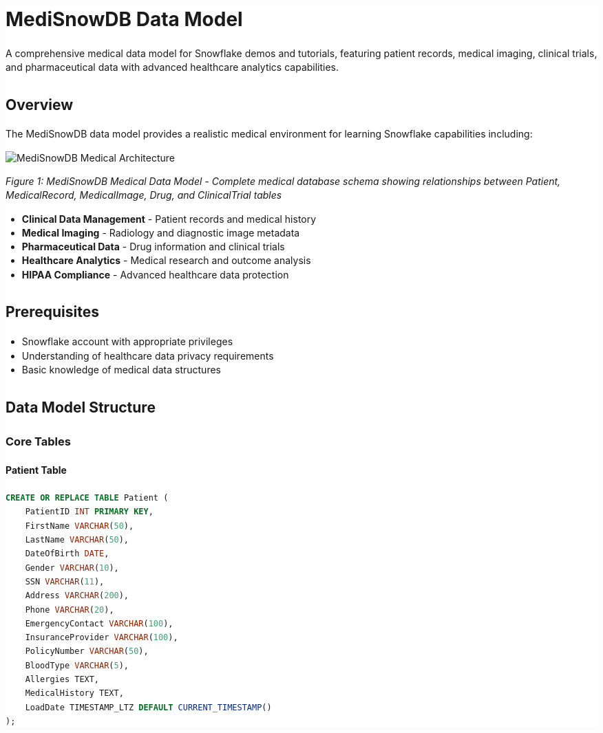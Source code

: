 # MediSnowDB Data Model

A comprehensive medical data model for Snowflake demos and tutorials, featuring patient records, medical imaging, clinical trials, and pharmaceutical data with advanced healthcare analytics capabilities.

## Overview

The MediSnowDB data model provides a realistic medical environment for learning Snowflake capabilities including:

![MediSnowDB Medical Architecture](../assets/images/medisnowdb-architecture.png)

*Figure 1: MediSnowDB Medical Data Model - Complete medical database schema showing relationships between Patient, MedicalRecord, MedicalImage, Drug, and ClinicalTrial tables*
- **Clinical Data Management** - Patient records and medical history
- **Medical Imaging** - Radiology and diagnostic image metadata
- **Pharmaceutical Data** - Drug information and clinical trials
- **Healthcare Analytics** - Medical research and outcome analysis
- **HIPAA Compliance** - Advanced healthcare data protection

## Prerequisites

- Snowflake account with appropriate privileges
- Understanding of healthcare data privacy requirements
- Basic knowledge of medical data structures

## Data Model Structure

### Core Tables

#### Patient Table
```sql
CREATE OR REPLACE TABLE Patient (
    PatientID INT PRIMARY KEY,
    FirstName VARCHAR(50),
    LastName VARCHAR(50),
    DateOfBirth DATE,
    Gender VARCHAR(10),
    SSN VARCHAR(11),
    Address VARCHAR(200),
    Phone VARCHAR(20),
    EmergencyContact VARCHAR(100),
    InsuranceProvider VARCHAR(100),
    PolicyNumber VARCHAR(50),
    BloodType VARCHAR(5),
    Allergies TEXT,
    MedicalHistory TEXT,
    LoadDate TIMESTAMP_LTZ DEFAULT CURRENT_TIMESTAMP()
);
```
